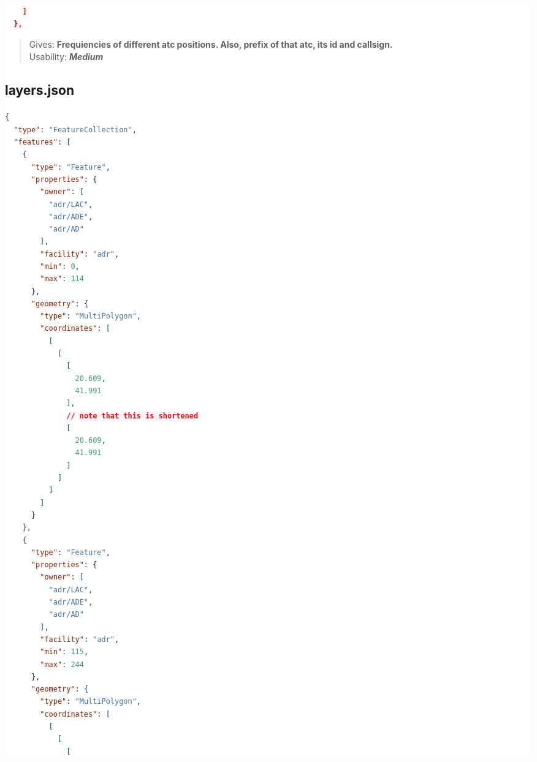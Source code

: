 ```json
    ]
  },
```

> Gives: **Frequiencies of different atc positions. Also, prefix of that atc, its id and callsign.**  
> Usability: **_Medium_**

## layers.json

```json
{
  "type": "FeatureCollection",
  "features": [
    {
      "type": "Feature",
      "properties": {
        "owner": [
          "adr/LAC",
          "adr/ADE",
          "adr/AD"
        ],
        "facility": "adr",
        "min": 0,
        "max": 114
      },
      "geometry": {
        "type": "MultiPolygon",
        "coordinates": [
          [
            [
              [
                20.609,
                41.991
              ],
              // note that this is shortened
              [
                20.609,
                41.991
              ]
            ]
          ]
        ]
      }
    },
    {
      "type": "Feature",
      "properties": {
        "owner": [
          "adr/LAC",
          "adr/ADE",
          "adr/AD"
        ],
        "facility": "adr",
        "min": 115,
        "max": 244
      },
      "geometry": {
        "type": "MultiPolygon",
        "coordinates": [
          [
            [
              [
```
